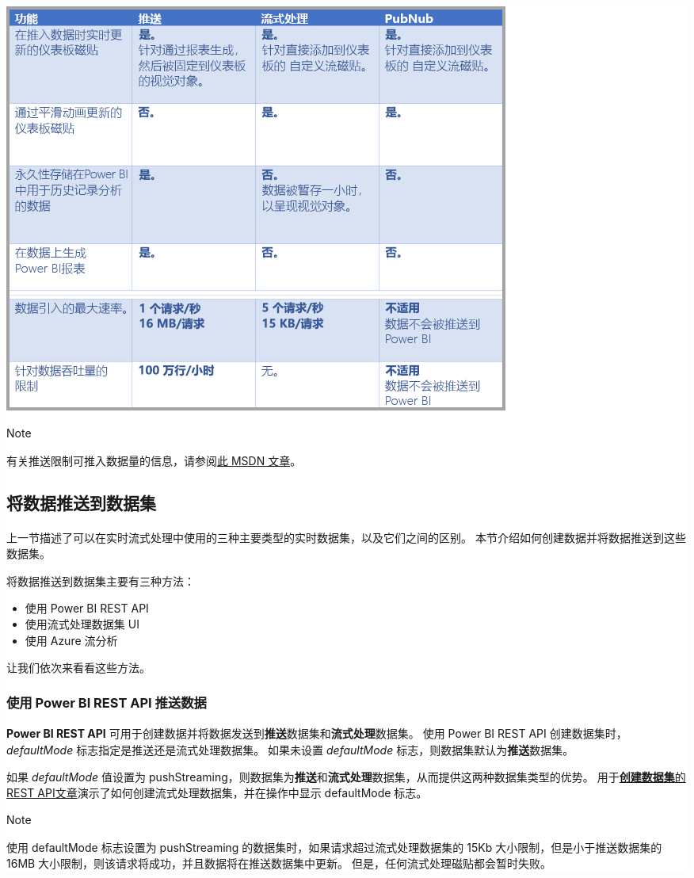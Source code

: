 ![](media/service-real-time-streaming/real-time-streaming_11.png)

> [!NOTE]
> 有关推送限制可推入数据量的信息，请参阅[此 MSDN 文章](https://msdn.microsoft.com/library/dn950053.aspx)。
> 
> 

## <a name="pushing-data-to-datasets"></a>将数据推送到数据集
上一节描述了可以在实时流式处理中使用的三种主要类型的实时数据集，以及它们之间的区别。 本节介绍如何创建数据并将数据推送到这些数据集。

将数据推送到数据集主要有三种方法：

* 使用 Power BI REST API
* 使用流式处理数据集 UI
* 使用 Azure 流分析

让我们依次来看看这些方法。

### <a name="using-power-bi-rest-apis-to-push-data"></a>使用 Power BI REST API 推送数据
**Power BI REST API** 可用于创建数据并将数据发送到**推送**数据集和**流式处理**数据集。 使用 Power BI REST API 创建数据集时，*defaultMode* 标志指定是推送还是流式处理数据集。 如果未设置 *defaultMode* 标志，则数据集默认为**推送**数据集。

如果 *defaultMode* 值设置为 pushStreaming，则数据集为**推送**和**流式处理**数据集，从而提供这两种数据集类型的优势。 用于[**创建数据集**的 REST API文章](https://msdn.microsoft.com/library/mt203562.aspx)演示了如何创建流式处理数据集，并在操作中显示 defaultMode 标志。

> [!NOTE]
> 使用 defaultMode 标志设置为 pushStreaming 的数据集时，如果请求超过流式处理数据集的 15Kb 大小限制，但是小于推送数据集的 16MB 大小限制，则该请求将成功，并且数据将在推送数据集中更新。 但是，任何流式处理磁贴都会暂时失败。
> 
> 
